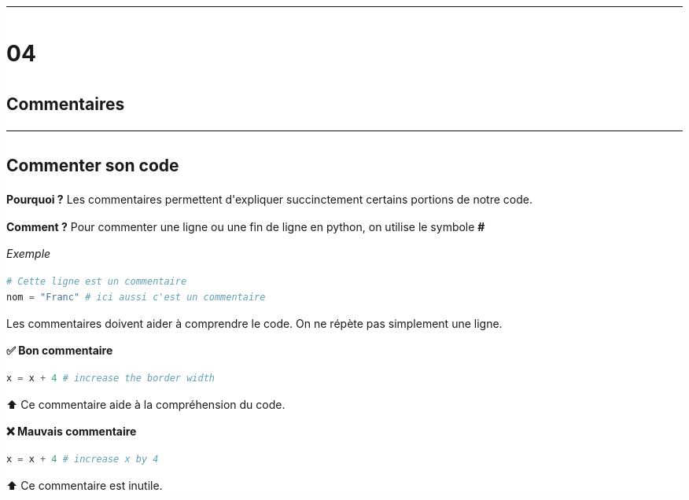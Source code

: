 ```python
```

---



<div class='main'>

# 04

## Commentaires

</div>

---



## Commenter son code

**Pourquoi ?**
Les commentaires permettent d'expliquer succinctement certains portions de notre code.

**Comment ?**
Pour commenter une ligne ou une fin de ligne en python, on utilise le symbole **#**

_Exemple_

```python
# Cette ligne est un commentaire
nom = "Franc" # ici aussi c'est un commentaire
```

<div class='block note'>

<i class='block-icon fas fa-info'></i>

Les commentaires doivent aider à comprendre le code. On ne répète pas simplement une ligne.

<div class='flex-horizontal'><div class='flex'>

**✅ Bon commentaire**

```python
x = x + 4 # increase the border width
```

⬆️ Ce commentaire aide à la compréhension du code.

</div><div class='flex'>

**:x: Mauvais commentaire**

```python
x = x + 4 # increase x by 4
```

⬆️ Ce commentaire est inutile.

</div></div>

</div>
